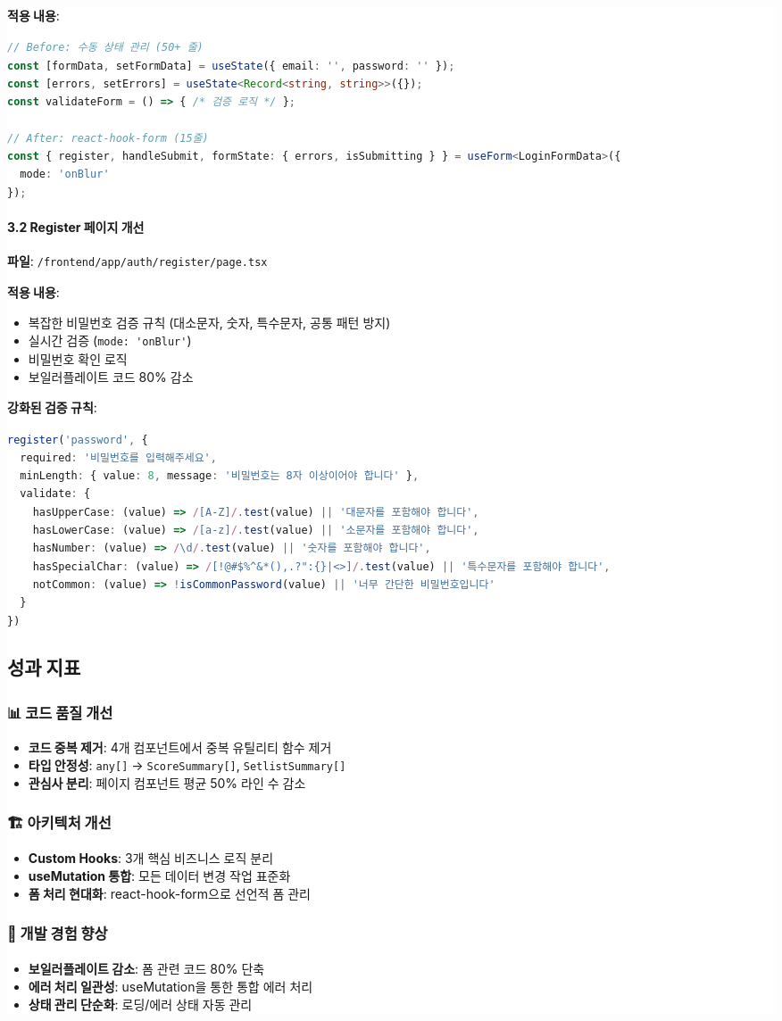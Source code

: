**적용 내용**:
```typescript
// Before: 수동 상태 관리 (50+ 줄)
const [formData, setFormData] = useState({ email: '', password: '' });
const [errors, setErrors] = useState<Record<string, string>>({});
const validateForm = () => { /* 검증 로직 */ };

// After: react-hook-form (15줄)
const { register, handleSubmit, formState: { errors, isSubmitting } } = useForm<LoginFormData>({
  mode: 'onBlur'
});
```

#### 3.2 Register 페이지 개선
**파일**: `/frontend/app/auth/register/page.tsx`

**적용 내용**:
- 복잡한 비밀번호 검증 규칙 (대소문자, 숫자, 특수문자, 공통 패턴 방지)
- 실시간 검증 (`mode: 'onBlur'`)
- 비밀번호 확인 로직
- 보일러플레이트 코드 80% 감소

**강화된 검증 규칙**:
```typescript
register('password', {
  required: '비밀번호를 입력해주세요',
  minLength: { value: 8, message: '비밀번호는 8자 이상이어야 합니다' },
  validate: {
    hasUpperCase: (value) => /[A-Z]/.test(value) || '대문자를 포함해야 합니다',
    hasLowerCase: (value) => /[a-z]/.test(value) || '소문자를 포함해야 합니다',
    hasNumber: (value) => /\d/.test(value) || '숫자를 포함해야 합니다',
    hasSpecialChar: (value) => /[!@#$%^&*(),.?":{}|<>]/.test(value) || '특수문자를 포함해야 합니다',
    notCommon: (value) => !isCommonPassword(value) || '너무 간단한 비밀번호입니다'
  }
})
```

## 성과 지표

### 📊 코드 품질 개선
- **코드 중복 제거**: 4개 컴포넌트에서 중복 유틸리티 함수 제거
- **타입 안정성**: `any[]` → `ScoreSummary[]`, `SetlistSummary[]`
- **관심사 분리**: 페이지 컴포넌트 평균 50% 라인 수 감소

### 🏗️ 아키텍처 개선
- **Custom Hooks**: 3개 핵심 비즈니스 로직 분리
- **useMutation 통합**: 모든 데이터 변경 작업 표준화
- **폼 처리 현대화**: react-hook-form으로 선언적 폼 관리

### 🚀 개발 경험 향상
- **보일러플레이트 감소**: 폼 관련 코드 80% 단축
- **에러 처리 일관성**: useMutation을 통한 통합 에러 처리
- **상태 관리 단순화**: 로딩/에러 상태 자동 관리
